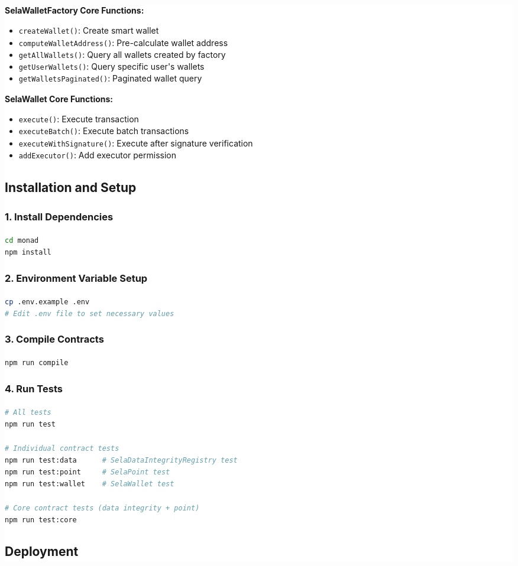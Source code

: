 **SelaWalletFactory Core Functions:**

- `createWallet()`: Create smart wallet
- `computeWalletAddress()`: Pre-calculate wallet address
- `getAllWallets()`: Query all wallets created by factory
- `getUserWallets()`: Query specific user's wallets
- `getWalletsPaginated()`: Paginated wallet query

**SelaWallet Core Functions:**

- `execute()`: Execute transaction
- `executeBatch()`: Execute batch transactions
- `executeWithSignature()`: Execute after signature verification
- `addExecutor()`: Add executor permission

## Installation and Setup

### 1. Install Dependencies

```bash
cd monad
npm install
```

### 2. Environment Variable Setup

```bash
cp .env.example .env
# Edit .env file to set necessary values
```

### 3. Compile Contracts

```bash
npm run compile
```

### 4. Run Tests

```bash
# All tests
npm run test

# Individual contract tests
npm run test:data      # SelaDataIntegrityRegistry test
npm run test:point     # SelaPoint test
npm run test:wallet    # SelaWallet test

# Core contract tests (data integrity + point)
npm run test:core
```

## Deployment
